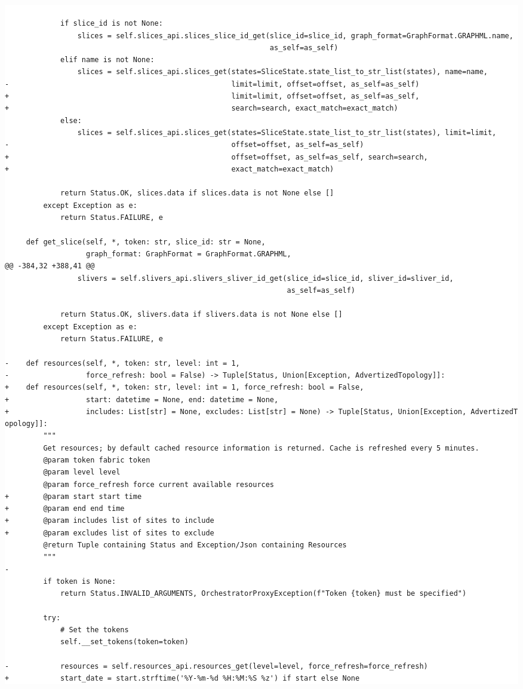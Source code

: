 ```
 
             if slice_id is not None:
                 slices = self.slices_api.slices_slice_id_get(slice_id=slice_id, graph_format=GraphFormat.GRAPHML.name,
                                                              as_self=as_self)
             elif name is not None:
                 slices = self.slices_api.slices_get(states=SliceState.state_list_to_str_list(states), name=name,
-                                                    limit=limit, offset=offset, as_self=as_self)
+                                                    limit=limit, offset=offset, as_self=as_self,
+                                                    search=search, exact_match=exact_match)
             else:
                 slices = self.slices_api.slices_get(states=SliceState.state_list_to_str_list(states), limit=limit,
-                                                    offset=offset, as_self=as_self)
+                                                    offset=offset, as_self=as_self, search=search,
+                                                    exact_match=exact_match)
 
             return Status.OK, slices.data if slices.data is not None else []
         except Exception as e:
             return Status.FAILURE, e
 
     def get_slice(self, *, token: str, slice_id: str = None,
                   graph_format: GraphFormat = GraphFormat.GRAPHML,
@@ -384,32 +388,41 @@
                 slivers = self.slivers_api.slivers_sliver_id_get(slice_id=slice_id, sliver_id=sliver_id,
                                                                  as_self=as_self)
 
             return Status.OK, slivers.data if slivers.data is not None else []
         except Exception as e:
             return Status.FAILURE, e
 
-    def resources(self, *, token: str, level: int = 1,
-                  force_refresh: bool = False) -> Tuple[Status, Union[Exception, AdvertizedTopology]]:
+    def resources(self, *, token: str, level: int = 1, force_refresh: bool = False,
+                  start: datetime = None, end: datetime = None,
+                  includes: List[str] = None, excludes: List[str] = None) -> Tuple[Status, Union[Exception, AdvertizedTopology]]:
         """
         Get resources; by default cached resource information is returned. Cache is refreshed every 5 minutes.
         @param token fabric token
         @param level level
         @param force_refresh force current available resources
+        @param start start time
+        @param end end time
+        @param includes list of sites to include
+        @param excludes list of sites to exclude
         @return Tuple containing Status and Exception/Json containing Resources
         """
-
         if token is None:
             return Status.INVALID_ARGUMENTS, OrchestratorProxyException(f"Token {token} must be specified")
 
         try:
             # Set the tokens
             self.__set_tokens(token=token)
 
-            resources = self.resources_api.resources_get(level=level, force_refresh=force_refresh)
+            start_date = start.strftime('%Y-%m-%d %H:%M:%S %z') if start else None
```